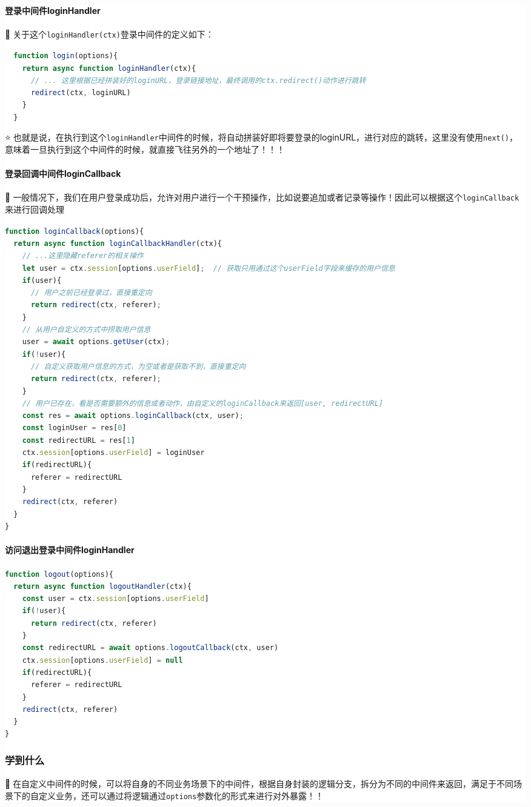 #### 登录中间件loginHandler
:stars: 关于这个`loginHandler(ctx)`登录中间件的定义如下：
```javascript
  function login(options){
    return async function loginHandler(ctx){
      // ... 这里根据已经拼装好的loginURL，登录链接地址，最终调用的ctx.redirect()动作进行跳转
      redirect(ctx, loginURL)
    }
  }
```
:star: 也就是说，在执行到这个`loginHandler`中间件的时候，将自动拼装好即将要登录的loginURL，进行对应的跳转，这里没有使用`next()`，意味着一旦执行到这个中间件的时候，就直接飞往另外的一个地址了！！！

#### 登录回调中间件loginCallback
:stars: 一般情况下，我们在用户登录成功后，允许对用户进行一个干预操作，比如说要追加或者记录等操作！因此可以根据这个`loginCallback`来进行回调处理
```javascript
function loginCallback(options){
  return async function loginCallbackHandler(ctx){
    // ...这里隐藏referer的相关操作
    let user = ctx.session[options.userField];  // 获取只用通过这个userField字段来缓存的用户信息
    if(user){
      // 用户之前已经登录过，直接重定向
      return redirect(ctx, referer);
    }
    // 从用户自定义的方式中捞取用户信息
    user = await options.getUser(ctx);
    if(!user){
      // 自定义获取用户信息的方式，为空或者是获取不到，直接重定向
      return redirect(ctx, referer);
    }
    // 用户已存在，看是否需要额外的信息或者动作，由自定义的loginCallback来返回[user, redirectURL]
    const res = await options.loginCallback(ctx, user);
    const loginUser = res[0]
    const redirectURL = res[1]
    ctx.session[options.userField] = loginUser
    if(redirectURL){
      referer = redirectURL
    }
    redirect(ctx, referer)
  }
}
```
#### 访问退出登录中间件loginHandler
```javascript
function logout(options){
  return async function logoutHandler(ctx){
    const user = ctx.session[options.userField]
    if(!user){
      return redirect(ctx, referer)
    }
    const redirectURL = await options.logoutCallback(ctx, user)
    ctx.session[options.userField] = null
    if(redirectURL){
      referer = redirectURL
    }
    redirect(ctx, referer)
  }
}
```

### 学到什么
:stars: 在自定义中间件的时候，可以将自身的不同业务场景下的中间件，根据自身封装的逻辑分支，拆分为不同的中间件来返回，满足于不同场景下的自定义业务，还可以通过将逻辑通过`options`参数化的形式来进行对外暴露！！
